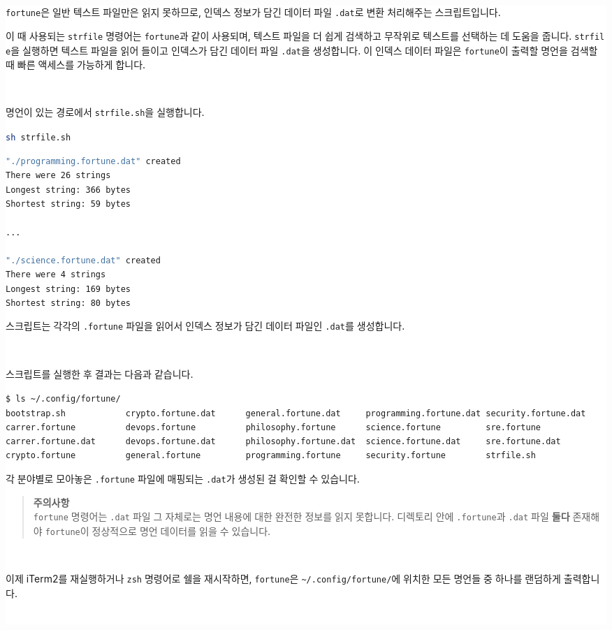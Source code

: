 `fortune`은 일반 텍스트 파일만은 읽지 못하므로, 인덱스 정보가 담긴 데이터 파일 `.dat`로 변환 처리해주는 스크립트입니다.

이 때 사용되는 `strfile` 명령어는 `fortune`과 같이 사용되며, 텍스트 파일을 더 쉽게 검색하고 무작위로 텍스트를 선택하는 데 도움을 줍니다. `strfile`을 실행하면 텍스트 파일을 읽어 들이고 인덱스가 담긴 데이터 파일 `.dat`을 생성합니다. 이 인덱스 데이터 파일은 `fortune`이 출력할 명언을 검색할 때 빠른 액세스를 가능하게 합니다.

&nbsp;

명언이 있는 경로에서 `strfile.sh`을 실행합니다.

```bash
sh strfile.sh
```

```bash
"./programming.fortune.dat" created
There were 26 strings
Longest string: 366 bytes
Shortest string: 59 bytes

...

"./science.fortune.dat" created
There were 4 strings
Longest string: 169 bytes
Shortest string: 80 bytes
```

스크립트는 각각의 `.fortune` 파일을 읽어서 인덱스 정보가 담긴 데이터 파일인 `.dat`를 생성합니다.

&nbsp;

스크립트를 실행한 후 결과는 다음과 같습니다.

```bash
$ ls ~/.config/fortune/
bootstrap.sh            crypto.fortune.dat      general.fortune.dat     programming.fortune.dat security.fortune.dat
carrer.fortune          devops.fortune          philosophy.fortune      science.fortune         sre.fortune
carrer.fortune.dat      devops.fortune.dat      philosophy.fortune.dat  science.fortune.dat     sre.fortune.dat
crypto.fortune          general.fortune         programming.fortune     security.fortune        strfile.sh
```

각 분야별로 모아놓은 `.fortune` 파일에 매핑되는 `.dat`가 생성된 걸 확인할 수 있습니다.

> **주의사항**  
> `fortune` 명령어는 `.dat` 파일 그 자체로는 명언 내용에 대한 완전한 정보를 읽지 못합니다. 디렉토리 안에 `.fortune`과 `.dat` 파일 **둘다** 존재해야 `fortune`이 정상적으로 명언 데이터를 읽을 수 있습니다.

&nbsp;

이제 iTerm2를 재실행하거나 `zsh` 명령어로 쉘을 재시작하면, `fortune`은 `~/.config/fortune/`에 위치한 모든 명언들 중 하나를 랜덤하게 출력합니다.

&nbsp;
